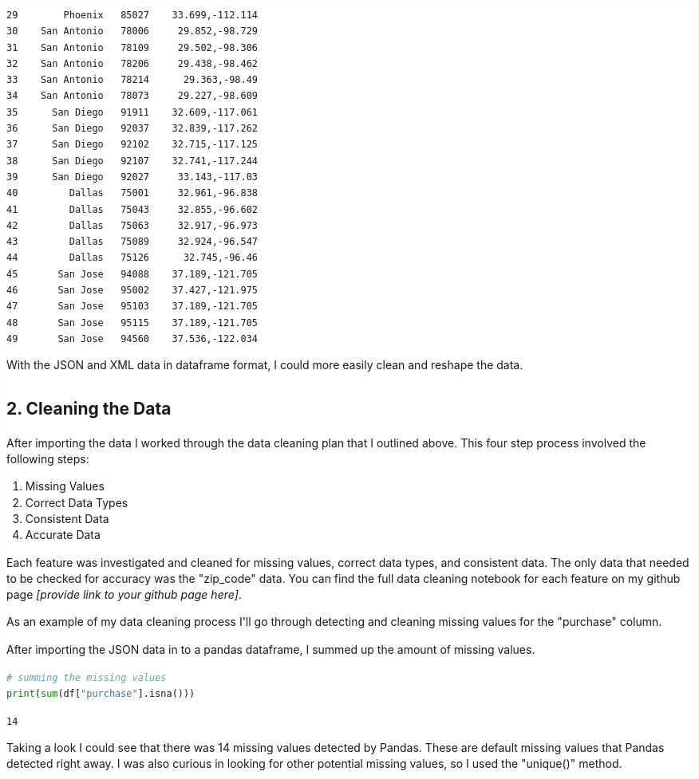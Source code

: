     29        Phoenix   85027    33.699,-112.114
    30    San Antonio   78006     29.852,-98.729
    31    San Antonio   78109     29.502,-98.306
    32    San Antonio   78206     29.438,-98.462
    33    San Antonio   78214      29.363,-98.49
    34    San Antonio   78073     29.227,-98.609
    35      San Diego   91911    32.609,-117.061
    36      San Diego   92037    32.839,-117.262
    37      San Diego   92102    32.715,-117.125
    38      San Diego   92107    32.741,-117.244
    39      San Diego   92027     33.143,-117.03
    40         Dallas   75001     32.961,-96.838
    41         Dallas   75043     32.855,-96.602
    42         Dallas   75063     32.917,-96.973
    43         Dallas   75089     32.924,-96.547
    44         Dallas   75126      32.745,-96.46
    45       San Jose   94088    37.189,-121.705
    46       San Jose   95002    37.427,-121.975
    47       San Jose   95103    37.189,-121.705
    48       San Jose   95115    37.189,-121.705
    49       San Jose   94560    37.536,-122.034
    

With the JSON and XML data in dataframe format, I could more easily clean and reshape the data.

## 2. Cleaning the Data
After importing the data I worked through the data cleaning plan that I outlined above. This four step process involved the following steps:

1. Missing Values
2. Correct Data Types
3. Consistent Data
4. Accurate Data

Each feature was investigated and cleaned for missing values, correct data types, and consistent data. The only data that needed to be checked for accuracy was the "zip_code" data. You can find the full data cleaning notebook for each feature on my github page *[provide link to your github page here]*.

As an example of my data cleaning process I'll go through detecting and cleaning missing values for the "purchase" column.

After importing the JSON data in to a pandas dataframe, I summed up the amount of missing values.


```python
# summing the missing values
print(sum(df["purchase"].isna()))
```

    14
    

Taking a look I could see that there was 14 missing values detected by Pandas. These are default missing values that Pandas detected right away. I was also curious in looking for other potential missing values, so I used the "unique()" method.

